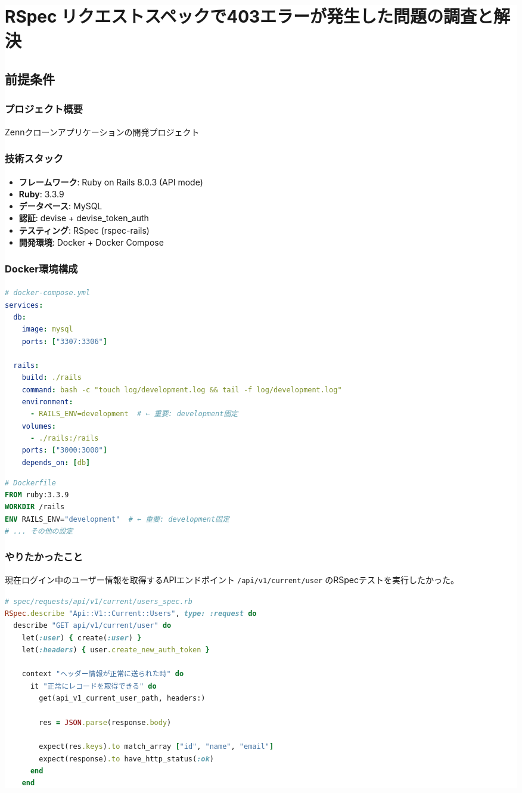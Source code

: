 # RSpec リクエストスペックで403エラーが発生した問題の調査と解決

## 前提条件

### プロジェクト概要
Zennクローンアプリケーションの開発プロジェクト

### 技術スタック
- **フレームワーク**: Ruby on Rails 8.0.3 (API mode)
- **Ruby**: 3.3.9
- **データベース**: MySQL
- **認証**: devise + devise_token_auth
- **テスティング**: RSpec (rspec-rails)
- **開発環境**: Docker + Docker Compose

### Docker環境構成

```yaml
# docker-compose.yml
services:
  db:
    image: mysql
    ports: ["3307:3306"]

  rails:
    build: ./rails
    command: bash -c "touch log/development.log && tail -f log/development.log"
    environment:
      - RAILS_ENV=development  # ← 重要: development固定
    volumes:
      - ./rails:/rails
    ports: ["3000:3000"]
    depends_on: [db]
```

```dockerfile
# Dockerfile
FROM ruby:3.3.9
WORKDIR /rails
ENV RAILS_ENV="development"  # ← 重要: development固定
# ... その他の設定
```

### やりたかったこと
現在ログイン中のユーザー情報を取得するAPIエンドポイント `/api/v1/current/user` のRSpecテストを実行したかった。

```ruby
# spec/requests/api/v1/current/users_spec.rb
RSpec.describe "Api::V1::Current::Users", type: :request do
  describe "GET api/v1/current/user" do
    let(:user) { create(:user) }
    let(:headers) { user.create_new_auth_token }

    context "ヘッダー情報が正常に送られた時" do
      it "正常にレコードを取得できる" do
        get(api_v1_current_user_path, headers:)

        res = JSON.parse(response.body)

        expect(res.keys).to match_array ["id", "name", "email"]
        expect(response).to have_http_status(:ok)
      end
    end
```
